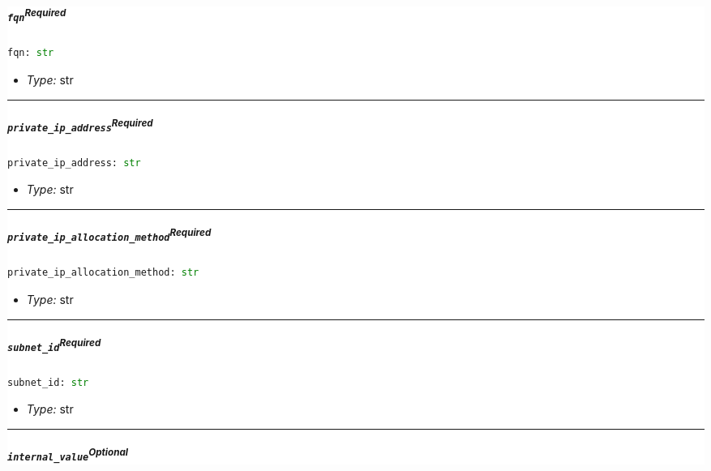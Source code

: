 
##### `fqn`<sup>Required</sup> <a name="fqn" id="@cdktf/provider-azurerm.dataAzurermPrivateDnsResolverInboundEndpoint.DataAzurermPrivateDnsResolverInboundEndpointIpConfigurationsOutputReference.property.fqn"></a>

```python
fqn: str
```

- *Type:* str

---

##### `private_ip_address`<sup>Required</sup> <a name="private_ip_address" id="@cdktf/provider-azurerm.dataAzurermPrivateDnsResolverInboundEndpoint.DataAzurermPrivateDnsResolverInboundEndpointIpConfigurationsOutputReference.property.privateIpAddress"></a>

```python
private_ip_address: str
```

- *Type:* str

---

##### `private_ip_allocation_method`<sup>Required</sup> <a name="private_ip_allocation_method" id="@cdktf/provider-azurerm.dataAzurermPrivateDnsResolverInboundEndpoint.DataAzurermPrivateDnsResolverInboundEndpointIpConfigurationsOutputReference.property.privateIpAllocationMethod"></a>

```python
private_ip_allocation_method: str
```

- *Type:* str

---

##### `subnet_id`<sup>Required</sup> <a name="subnet_id" id="@cdktf/provider-azurerm.dataAzurermPrivateDnsResolverInboundEndpoint.DataAzurermPrivateDnsResolverInboundEndpointIpConfigurationsOutputReference.property.subnetId"></a>

```python
subnet_id: str
```

- *Type:* str

---

##### `internal_value`<sup>Optional</sup> <a name="internal_value" id="@cdktf/provider-azurerm.dataAzurermPrivateDnsResolverInboundEndpoint.DataAzurermPrivateDnsResolverInboundEndpointIpConfigurationsOutputReference.property.internalValue"></a>
